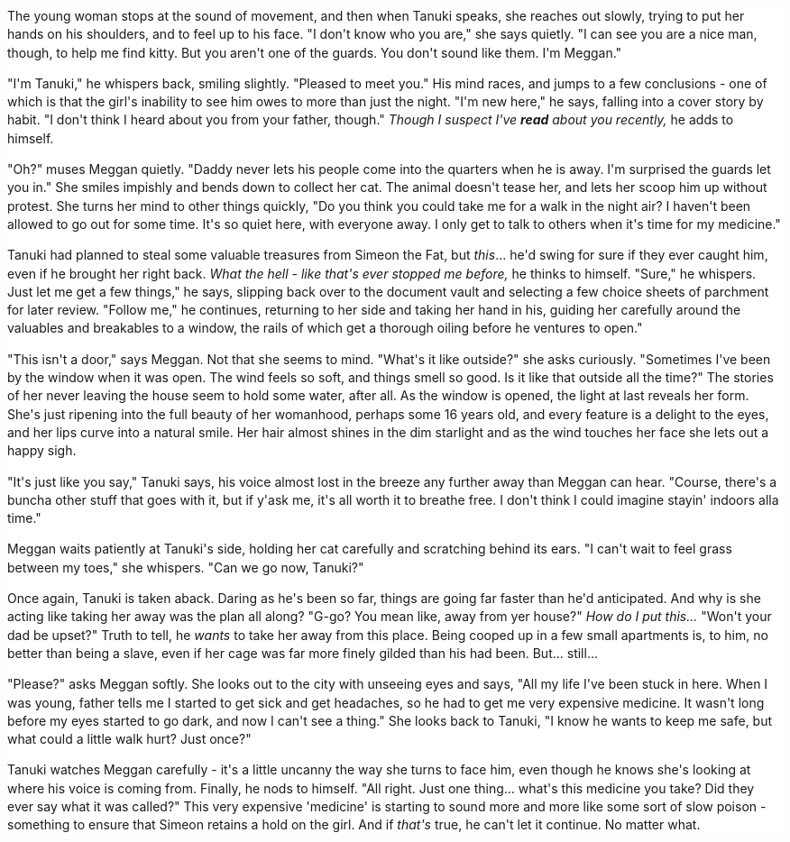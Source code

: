 The young woman stops at the sound of movement, and then when Tanuki speaks, she reaches out slowly, trying to put her hands on his shoulders, and to feel up to his face. "I don't know who you are," she says quietly. "I can see you are a nice man, though, to help me find kitty. But you aren't one of the guards. You don't sound like them. I'm Meggan."

"I'm Tanuki," he whispers back, smiling slightly. "Pleased to meet you." His mind races, and jumps to a few conclusions - one of which is that the girl's inability to see him owes to more than just the night. "I'm new here," he says, falling into a cover story by habit. "I don't think I heard about you from your father, though." _Though I suspect I've **read** about you recently,_ he adds to himself.

"Oh?" muses Meggan quietly. "Daddy never lets his people come into the quarters when he is away. I'm surprised the guards let you in." She smiles impishly and bends down to collect her cat. The animal doesn't tease her, and lets her scoop him up without protest. She turns her mind to other things quickly, "Do you think you could take me for a walk in the night air? I haven't been allowed to go out for some time. It's so quiet here, with everyone away. I only get to talk to others when it's time for my medicine."

Tanuki had planned to steal some valuable treasures from Simeon the Fat, but _this_... he'd swing for sure if they ever caught him, even if he brought her right back. _What the hell - like that's ever stopped me before,_ he thinks to himself. "Sure," he whispers. Just let me get a few things," he says, slipping back over to the document vault and selecting a few choice sheets of parchment for later review. "Follow me," he continues, returning to her side and taking her hand in his, guiding her carefully around the valuables and breakables to a window, the rails of which get a thorough oiling before he ventures to open."

"This isn't a door," says Meggan. Not that she seems to mind. "What's it like outside?" she asks curiously. "Sometimes I've been by the window when it was open. The wind feels so soft, and things smell so good. Is it like that outside all the time?" The stories of her never leaving the house seem to hold some water, after all. As the window is opened, the light at last reveals her form. She's just ripening into the full beauty of her womanhood, perhaps some 16 years old, and every feature is a delight to the eyes, and her lips curve into a natural smile. Her hair almost shines in the dim starlight and as the wind touches her face she lets out a happy sigh.

"It's just like you say," Tanuki says, his voice almost lost in the breeze any further away than Meggan can hear. "Course, there's a buncha other stuff that goes with it, but if y'ask me, it's all worth it to breathe free. I don't think I could imagine stayin' indoors alla time."

Meggan waits patiently at Tanuki's side, holding her cat carefully and scratching behind its ears. "I can't wait to feel grass between my toes," she whispers. "Can we go now, Tanuki?"

Once again, Tanuki is taken aback. Daring as he's been so far, things are going far faster than he'd anticipated. And why is she acting like taking her away was the plan all along? "G-go? You mean like, away from yer house?" _How do I put this..._ "Won't your dad be upset?" Truth to tell, he _wants_ to take her away from this place. Being cooped up in a few small apartments is, to him, no better than being a slave, even if her cage was far more finely gilded than his had been. But... still...

"Please?" asks Meggan softly. She looks out to the city with unseeing eyes and says, "All my life I've been stuck in here. When I was young, father tells me I started to get sick and get headaches, so he had to get me very expensive medicine. It wasn't long before my eyes started to go dark, and now I can't see a thing." She looks back to Tanuki, "I know he wants to keep me safe, but what could a little walk hurt? Just once?"

Tanuki watches Meggan carefully - it's a little uncanny the way she turns to face him, even though he knows she's looking at where his voice is coming from. Finally, he nods to himself. "All right. Just one thing... what's this medicine you take? Did they ever say what it was called?" This very expensive 'medicine' is starting to sound more and more like some sort of slow poison - something to ensure that Simeon retains a hold on the girl. And if _that's_ true, he can't let it continue. No matter what.
